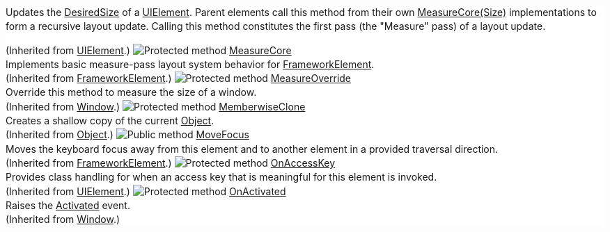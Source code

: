 Updates the <a href="http://msdn.microsoft.com/en-us/library/ms588686">DesiredSize</a> of a <a href="http://msdn.microsoft.com/en-us/library/ms590078">UIElement</a>. Parent elements call this method from their own <a href="http://msdn.microsoft.com/en-us/library/ms598920">MeasureCore(Size)</a> implementations to form a recursive layout update. Calling this method constitutes the first pass (the &quot;Measure&quot; pass) of a layout update.
</div>
(Inherited from <a href="http://msdn.microsoft.com/en-us/library/ms590078">UIElement</a>.)</td>
</tr>
<tr class="odd">
<td><img src="https://msdn.microsoft.com/en-us/Dn736273.protmethod(en-us,PandP.50).gif" title="Protected method" /></td>
<td><a href="http://msdn.microsoft.com/en-us/library/ms598224">MeasureCore</a></td>
<td><div class="summary">
Implements basic measure-pass layout system behavior for <a href="http://msdn.microsoft.com/en-us/library/ms602714">FrameworkElement</a>.
</div>
(Inherited from <a href="http://msdn.microsoft.com/en-us/library/ms602714">FrameworkElement</a>.)</td>
</tr>
<tr class="even">
<td><img src="https://msdn.microsoft.com/en-us/Dn736273.protmethod(en-us,PandP.50).gif" title="Protected method" /></td>
<td><a href="http://msdn.microsoft.com/en-us/library/ms599701">MeasureOverride</a></td>
<td><div class="summary">
Override this method to measure the size of a window.
</div>
(Inherited from <a href="http://msdn.microsoft.com/en-us/library/ms590112">Window</a>.)</td>
</tr>
<tr class="odd">
<td><img src="https://msdn.microsoft.com/en-us/Dn736273.protmethod(en-us,PandP.50).gif" title="Protected method" /></td>
<td><a href="http://msdn.microsoft.com/en-us/library/57ctke0a">MemberwiseClone</a></td>
<td><div class="summary">
Creates a shallow copy of the current <a href="http://msdn.microsoft.com/en-us/library/e5kfa45b">Object</a>.
</div>
(Inherited from <a href="http://msdn.microsoft.com/en-us/library/e5kfa45b">Object</a>.)</td>
</tr>
<tr class="even">
<td><img src="images/public-method.gif" title="Public method" /></td>
<td><a href="http://msdn.microsoft.com/en-us/library/ms598231">MoveFocus</a></td>
<td><div class="summary">
Moves the keyboard focus away from this element and to another element in a provided traversal direction.
</div>
(Inherited from <a href="http://msdn.microsoft.com/en-us/library/ms602714">FrameworkElement</a>.)</td>
</tr>
<tr class="odd">
<td><img src="https://msdn.microsoft.com/en-us/Dn736273.protmethod(en-us,PandP.50).gif" title="Protected method" /></td>
<td><a href="http://msdn.microsoft.com/en-us/library/ms598923">OnAccessKey</a></td>
<td><div class="summary">
Provides class handling for when an access key that is meaningful for this element is invoked.
</div>
(Inherited from <a href="http://msdn.microsoft.com/en-us/library/ms590078">UIElement</a>.)</td>
</tr>
<tr class="even">
<td><img src="https://msdn.microsoft.com/en-us/Dn736273.protmethod(en-us,PandP.50).gif" title="Protected method" /></td>
<td><a href="http://msdn.microsoft.com/en-us/library/ms599702">OnActivated</a></td>
<td><div class="summary">
Raises the <a href="http://msdn.microsoft.com/en-us/library/ms596796">Activated</a> event.
</div>
(Inherited from <a href="http://msdn.microsoft.com/en-us/library/ms590112">Window</a>.)</td>